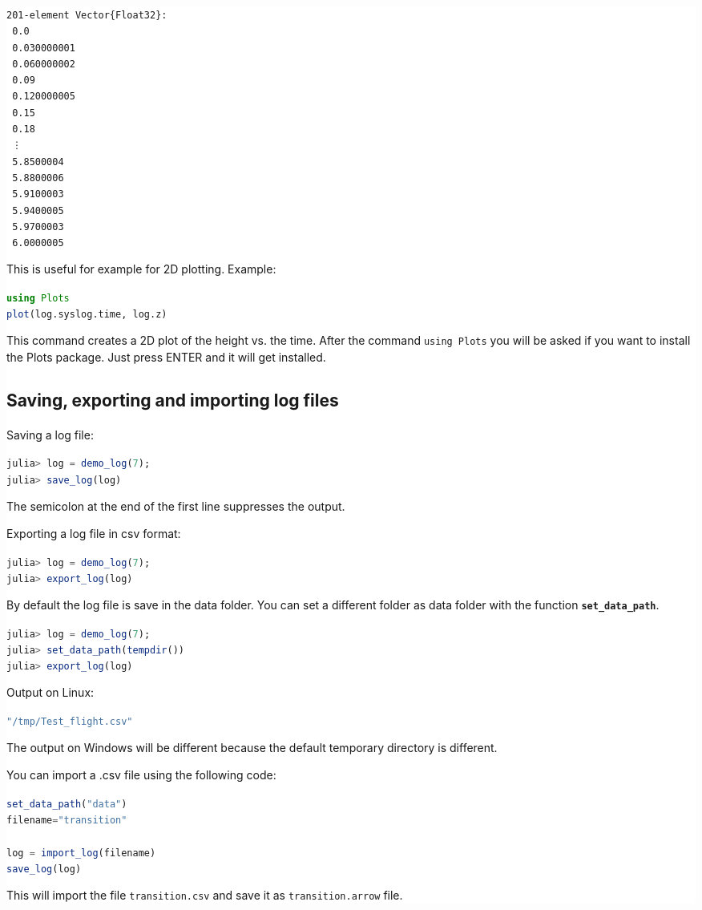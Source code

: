 ```
201-element Vector{Float32}:
 0.0
 0.030000001
 0.060000002
 0.09
 0.120000005
 0.15
 0.18
 ⋮
 5.8500004
 5.8800006
 5.9100003
 5.9400005
 5.9700003
 6.0000005
```
This is useful for example for 2D plotting. Example:
```julia
using Plots
plot(log.syslog.time, log.z)
```
This command creates a 2D plot of the height vs. the time. After the command ```using Plots``` you will be asked if you want to install
the Plots package. Just press ENTER and it will get installed.

## Saving, exporting and importing log files

Saving a log file:
```julia
julia> log = demo_log(7);
julia> save_log(log)
```
The semicolon at the end of the first line suppresses the output.

Exporting a log file in csv format:
```julia
julia> log = demo_log(7);
julia> export_log(log)
```
By default the log file is save in the data folder. You can set a different folder as data folder with the function **`set_data_path`**. 

```julia
julia> log = demo_log(7);
julia> set_data_path(tempdir())
julia> export_log(log)
```

Output on Linux:
```julia
"/tmp/Test_flight.csv"
```
The output on Windows will be different because the default temporary directory is different.

You can import a .csv file using the following code:
```julia
set_data_path("data")
filename="transition"

log = import_log(filename)
save_log(log)
```
This will import the file `transition.csv` and save it as `transition.arrow` file.